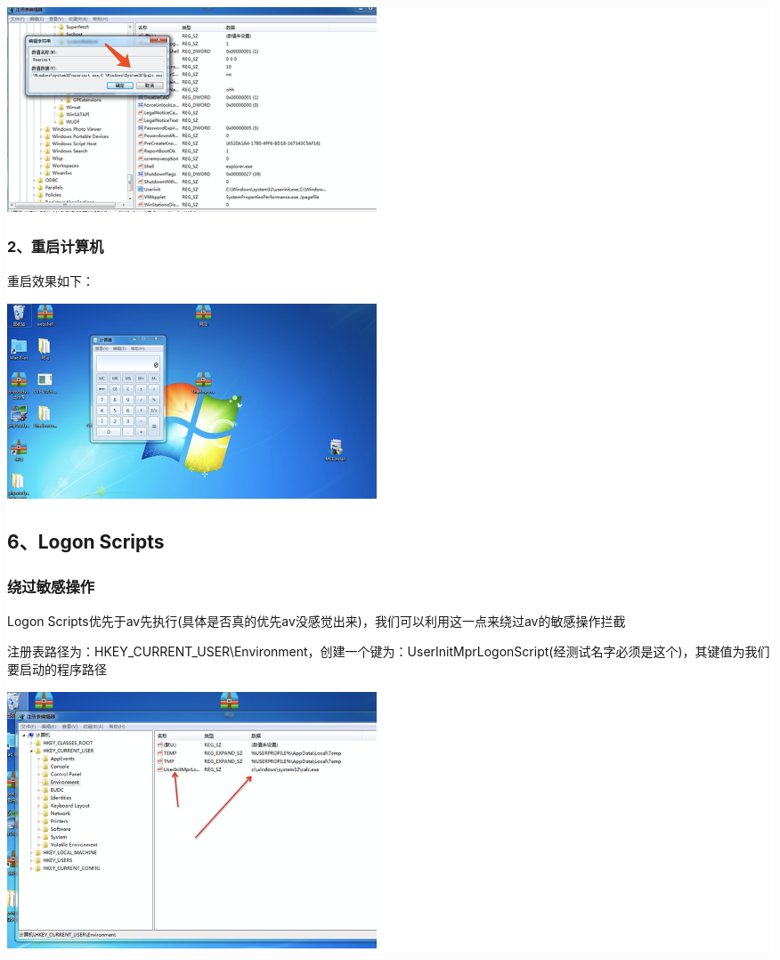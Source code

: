 ![](<../../.gitbook/assets/image (360).png>)

### 2、重启计算机

重启效果如下：

![](<../../.gitbook/assets/image (319).png>)

## 6、Logon Scripts

### 绕过敏感操作

Logon Scripts优先于av先执行(具体是否真的优先av没感觉出来)，我们可以利用这一点来绕过av的敏感操作拦截&#x20;

注册表路径为：HKEY\_CURRENT\_USER\Environment，创建一个键为：UserInitMprLogonScript(经测试名字必须是这个)，其键值为我们要启动的程序路径

![](<../../.gitbook/assets/image (353).png>)
